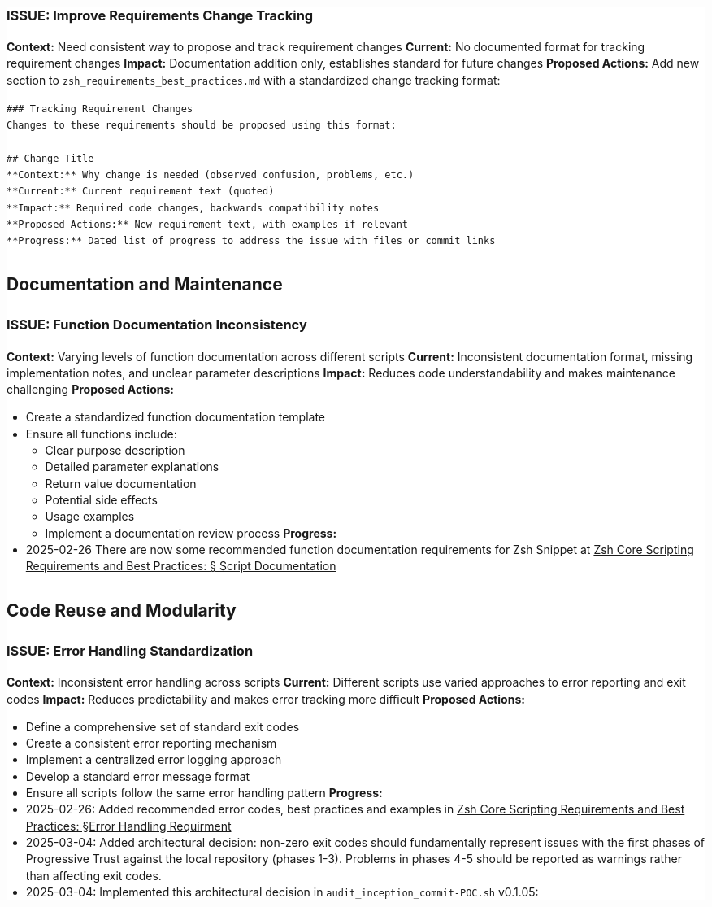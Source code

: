 ### ISSUE: Improve Requirements Change Tracking
**Context:** Need consistent way to propose and track requirement changes
**Current:** No documented format for tracking requirement changes
**Impact:** Documentation addition only, establishes standard for future changes
**Proposed Actions:** Add new section to `zsh_requirements_best_practices.md` with a standardized change tracking format:

    ### Tracking Requirement Changes
    Changes to these requirements should be proposed using this format:

    ## Change Title
    **Context:** Why change is needed (observed confusion, problems, etc.)
    **Current:** Current requirement text (quoted)
    **Impact:** Required code changes, backwards compatibility notes
    **Proposed Actions:** New requirement text, with examples if relevant
    **Progress:** Dated list of progress to address the issue with files or commit links

## Documentation and Maintenance

### ISSUE: Function Documentation Inconsistency
**Context:** Varying levels of function documentation across different scripts
**Current:** Inconsistent documentation format, missing implementation notes, and unclear parameter descriptions
**Impact:** Reduces code understandability and makes maintenance challenging
**Proposed Actions:**
- Create a standardized function documentation template
- Ensure all functions include:
  - Clear purpose description
  - Detailed parameter explanations
  - Return value documentation
  - Potential side effects
  - Usage examples
  - Implement a documentation review process
**Progress:**
- 2025-02-26 There are now some recommended function documentation requirements for Zsh Snippet at [Zsh Core Scripting Requirements and Best Practices: § Script Documentation](https://github.com/OpenIntegrityProject/core/blob/main/src/requirements/REQUIREMENTS-Zsh_Snippet_Script_Best_Practices.md#zsh-snippet-scripting---script-documentation)


## Code Reuse and Modularity

### ISSUE: Error Handling Standardization
**Context:** Inconsistent error handling across scripts
**Current:** Different scripts use varied approaches to error reporting and exit codes
**Impact:** Reduces predictability and makes error tracking more difficult
**Proposed Actions:**
- Define a comprehensive set of standard exit codes
- Create a consistent error reporting mechanism
- Implement a centralized error logging approach
- Develop a standard error message format
- Ensure all scripts follow the same error handling pattern
**Progress:**
- 2025-02-26: Added recommended error codes, best practices and examples in [Zsh Core Scripting Requirements and Best Practices: §Error Handling Requirment](https://github.com/OpenIntegrityProject/core/blob/main/src/requirements/REQUIREMENTS-Zsh_Core_Scripting_Best_Practices.md#zsh-core-scripting---error-handling-requirements)
- 2025-03-04: Added architectural decision: non-zero exit codes should fundamentally represent issues with the first phases of Progressive Trust against the local repository (phases 1-3). Problems in phases 4-5 should be reported as warnings rather than affecting exit codes.
- 2025-03-04: Implemented this architectural decision in `audit_inception_commit-POC.sh` v0.1.05: